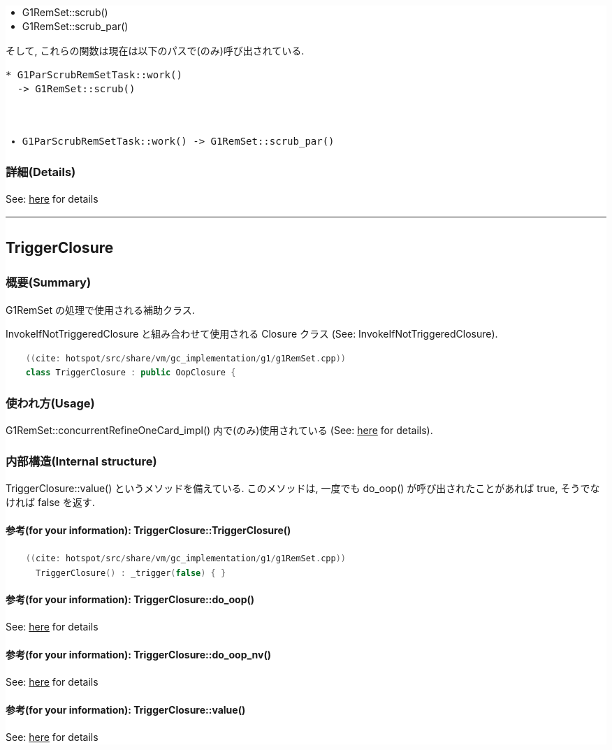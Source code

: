 * G1RemSet::scrub()
* G1RemSet::scrub_par()

そして, これらの関数は現在は以下のパスで(のみ)呼び出されている.

<div class="flow-abst"><pre>
* G1ParScrubRemSetTask::work()
  -&gt; G1RemSet::scrub()

* G1ParScrubRemSetTask::work()
  -&gt; G1RemSet::scrub_par()
</pre></div>




### 詳細(Details)
See: [here](../doxygen/classScrubRSClosure.html) for details

---
## <a name="noDoAoNRVB" id="noDoAoNRVB">TriggerClosure</a>

### 概要(Summary)
G1RemSet の処理で使用される補助クラス. 

InvokeIfNotTriggeredClosure と組み合わせて使用される Closure クラス
(See: InvokeIfNotTriggeredClosure).


```cpp
    ((cite: hotspot/src/share/vm/gc_implementation/g1/g1RemSet.cpp))
    class TriggerClosure : public OopClosure {
```

### 使われ方(Usage)
G1RemSet::concurrentRefineOneCard_impl() 内で(のみ)使用されている (See: [here](no3420WIS.html) for details).

### 内部構造(Internal structure)
TriggerClosure::value() というメソッドを備えている.
このメソッドは, 一度でも do_oop() が呼び出されたことがあれば true, そうでなければ false を返す.

#### 参考(for your information): TriggerClosure::TriggerClosure()

```cpp
    ((cite: hotspot/src/share/vm/gc_implementation/g1/g1RemSet.cpp))
      TriggerClosure() : _trigger(false) { }
```

#### 参考(for your information): TriggerClosure::do_oop()
See: [here](no3420FgJ.html) for details
#### 参考(for your information): TriggerClosure::do_oop_nv()
See: [here](no3420SqP.html) for details
#### 参考(for your information): TriggerClosure::value()
See: [here](no3420f0V.html) for details
